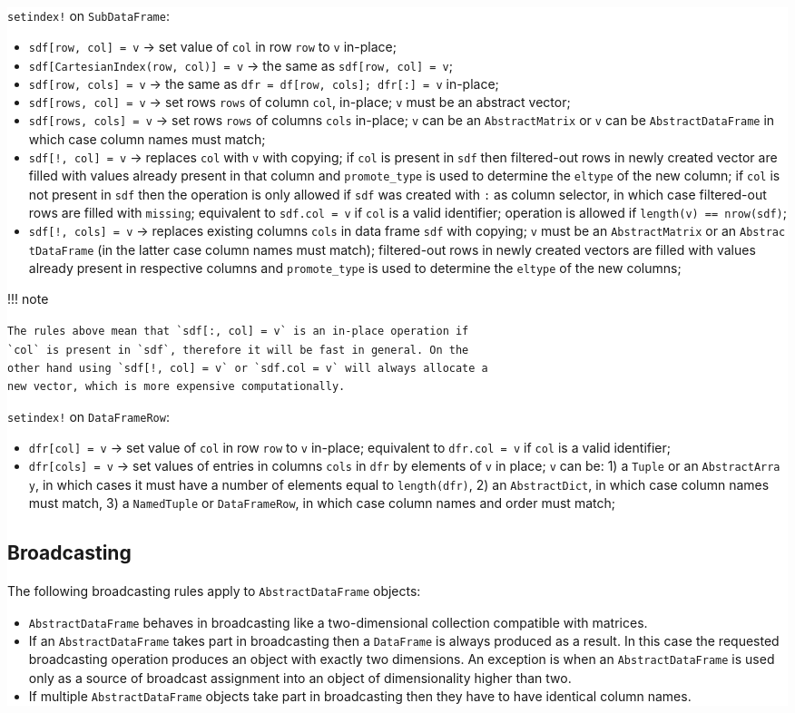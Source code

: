 `setindex!` on `SubDataFrame`:
* `sdf[row, col] = v` -> set value of `col` in row `row` to `v` in-place;
* `sdf[CartesianIndex(row, col)] = v` -> the same as `sdf[row, col] = v`;
* `sdf[row, cols] = v` -> the same as `dfr = df[row, cols]; dfr[:] = v` in-place;
* `sdf[rows, col] = v` -> set rows `rows` of column `col`, in-place; `v` must be
                          an abstract vector;
* `sdf[rows, cols] = v` -> set rows `rows` of columns `cols` in-place; `v` can
                           be an `AbstractMatrix` or `v` can be
                           `AbstractDataFrame` in which case column names must
                           match;
* `sdf[!, col] = v` -> replaces `col` with `v` with copying; if `col` is present
                       in `sdf` then filtered-out rows in newly created vector
                       are filled with values already present in that column and
                       `promote_type` is used to determine the `eltype` of the
                       new column; if `col` is not present in `sdf` then the
                       operation is only allowed if `sdf` was created with `:`
                       as column selector, in which case filtered-out rows are
                       filled with `missing`; equivalent to `sdf.col = v` if
                       `col` is a valid identifier; operation is allowed if
                       `length(v) == nrow(sdf)`;
* `sdf[!, cols] = v` -> replaces existing columns `cols` in data frame `sdf`
                        with copying; `v` must be an `AbstractMatrix` or an
                        `AbstractDataFrame` (in the latter case column names
                        must match); filtered-out rows in newly created vectors
                        are filled with values already present in respective
                        columns and `promote_type` is used to determine the
                        `eltype` of the new columns;

!!! note

    The rules above mean that `sdf[:, col] = v` is an in-place operation if
    `col` is present in `sdf`, therefore it will be fast in general. On the
    other hand using `sdf[!, col] = v` or `sdf.col = v` will always allocate a
    new vector, which is more expensive computationally.


`setindex!` on `DataFrameRow`:
* `dfr[col] = v` -> set value of `col` in row `row` to `v` in-place;
                    equivalent to `dfr.col = v` if `col` is a valid identifier;
* `dfr[cols] = v` -> set values of entries in columns `cols` in `dfr` by
                     elements of `v` in place; `v` can be: 1) a `Tuple` or an
                     `AbstractArray`, in which cases it must have a number of
                     elements equal to `length(dfr)`, 2) an `AbstractDict`, in
                     which case column names must match, 3) a `NamedTuple` or
                     `DataFrameRow`, in which case column names and order must
                     match;

## Broadcasting

The following broadcasting rules apply to `AbstractDataFrame` objects:
* `AbstractDataFrame` behaves in broadcasting like a two-dimensional collection
  compatible with matrices.
* If an `AbstractDataFrame` takes part in broadcasting then a `DataFrame` is
  always produced as a result. In this case the requested broadcasting operation
  produces an object with exactly two dimensions. An exception is when an
  `AbstractDataFrame` is used only as a source of broadcast assignment into an
  object of dimensionality higher than two.
* If multiple `AbstractDataFrame` objects take part in broadcasting then they
  have to have identical column names.
